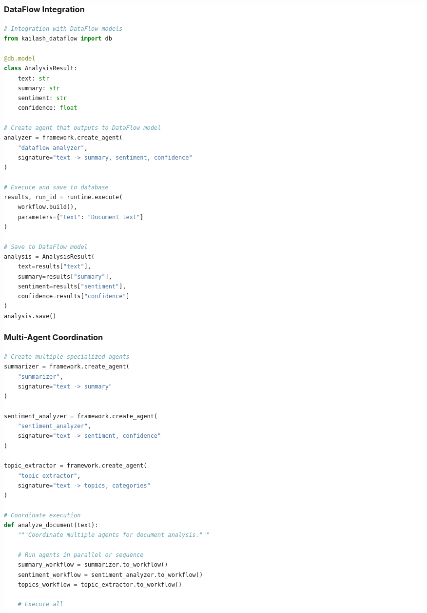 ### DataFlow Integration

```python
# Integration with DataFlow models
from kailash_dataflow import db

@db.model
class AnalysisResult:
    text: str
    summary: str
    sentiment: str
    confidence: float

# Create agent that outputs to DataFlow model
analyzer = framework.create_agent(
    "dataflow_analyzer",
    signature="text -> summary, sentiment, confidence"
)

# Execute and save to database
results, run_id = runtime.execute(
    workflow.build(),
    parameters={"text": "Document text"}
)

# Save to DataFlow model
analysis = AnalysisResult(
    text=results["text"],
    summary=results["summary"],
    sentiment=results["sentiment"],
    confidence=results["confidence"]
)
analysis.save()
```

### Multi-Agent Coordination

```python
# Create multiple specialized agents
summarizer = framework.create_agent(
    "summarizer",
    signature="text -> summary"
)

sentiment_analyzer = framework.create_agent(
    "sentiment_analyzer",
    signature="text -> sentiment, confidence"
)

topic_extractor = framework.create_agent(
    "topic_extractor",
    signature="text -> topics, categories"
)

# Coordinate execution
def analyze_document(text):
    """Coordinate multiple agents for document analysis."""

    # Run agents in parallel or sequence
    summary_workflow = summarizer.to_workflow()
    sentiment_workflow = sentiment_analyzer.to_workflow()
    topics_workflow = topic_extractor.to_workflow()

    # Execute all
```